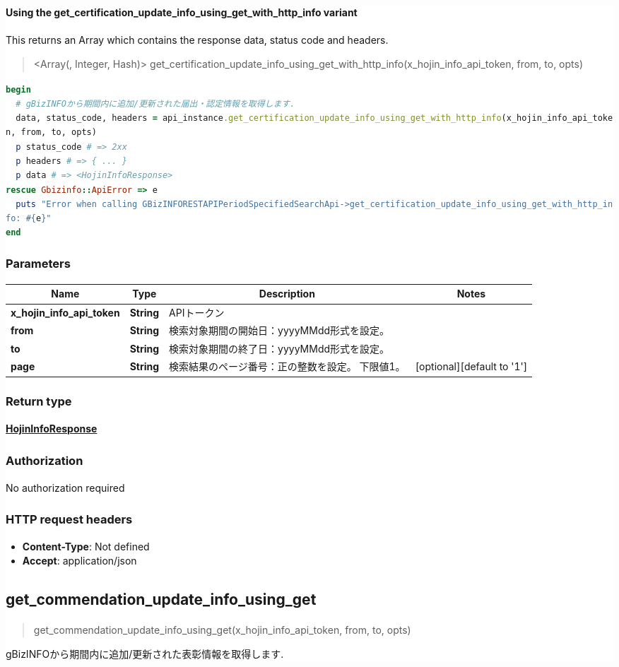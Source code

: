 #### Using the get_certification_update_info_using_get_with_http_info variant

This returns an Array which contains the response data, status code and headers.

> <Array(<HojinInfoResponse>, Integer, Hash)> get_certification_update_info_using_get_with_http_info(x_hojin_info_api_token, from, to, opts)

```ruby
begin
  # gBizINFOから期間内に追加/更新された届出・認定情報を取得します.
  data, status_code, headers = api_instance.get_certification_update_info_using_get_with_http_info(x_hojin_info_api_token, from, to, opts)
  p status_code # => 2xx
  p headers # => { ... }
  p data # => <HojinInfoResponse>
rescue Gbizinfo::ApiError => e
  puts "Error when calling GBizINFORESTAPIPeriodSpecifiedSearchApi->get_certification_update_info_using_get_with_http_info: #{e}"
end
```

### Parameters

| Name | Type | Description | Notes |
| ---- | ---- | ----------- | ----- |
| **x_hojin_info_api_token** | **String** | APIトークン |  |
| **from** | **String** | 検索対象期間の開始日：yyyyMMdd形式を設定。 |  |
| **to** | **String** | 検索対象期間の終了日：yyyyMMdd形式を設定。 |  |
| **page** | **String** | 検索結果のページ番号：正の整数を設定。  下限値1。 | [optional][default to &#39;1&#39;] |

### Return type

[**HojinInfoResponse**](HojinInfoResponse.md)

### Authorization

No authorization required

### HTTP request headers

- **Content-Type**: Not defined
- **Accept**: application/json


## get_commendation_update_info_using_get

> <HojinInfoResponse> get_commendation_update_info_using_get(x_hojin_info_api_token, from, to, opts)

gBizINFOから期間内に追加/更新された表彰情報を取得します.
